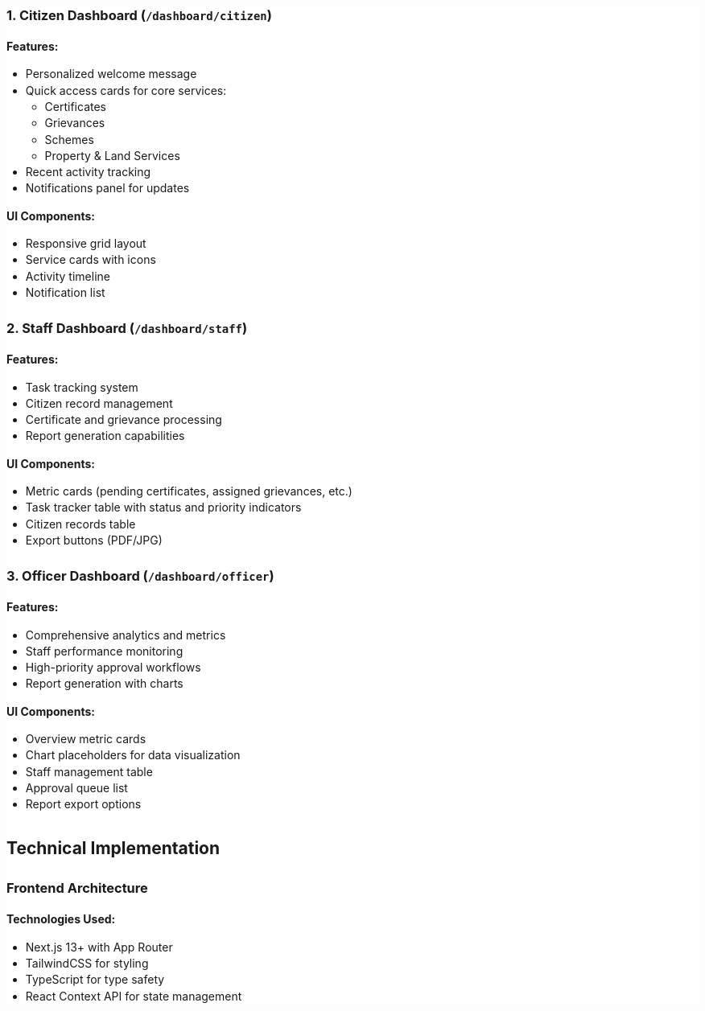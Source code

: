 ### 1. Citizen Dashboard (`/dashboard/citizen`)

**Features:**
- Personalized welcome message
- Quick access cards for core services:
  - Certificates
  - Grievances
  - Schemes
  - Property & Land Services
- Recent activity tracking
- Notifications panel for updates

**UI Components:**
- Responsive grid layout
- Service cards with icons
- Activity timeline
- Notification list

### 2. Staff Dashboard (`/dashboard/staff`)

**Features:**
- Task tracking system
- Citizen record management
- Certificate and grievance processing
- Report generation capabilities

**UI Components:**
- Metric cards (pending certificates, assigned grievances, etc.)
- Task tracker table with status and priority indicators
- Citizen records table
- Export buttons (PDF/JPG)

### 3. Officer Dashboard (`/dashboard/officer`)

**Features:**
- Comprehensive analytics and metrics
- Staff performance monitoring
- High-priority approval workflows
- Report generation with charts

**UI Components:**
- Overview metric cards
- Chart placeholders for data visualization
- Staff management table
- Approval queue list
- Report export options

## Technical Implementation

### Frontend Architecture

**Technologies Used:**
- Next.js 13+ with App Router
- TailwindCSS for styling
- TypeScript for type safety
- React Context API for state management
